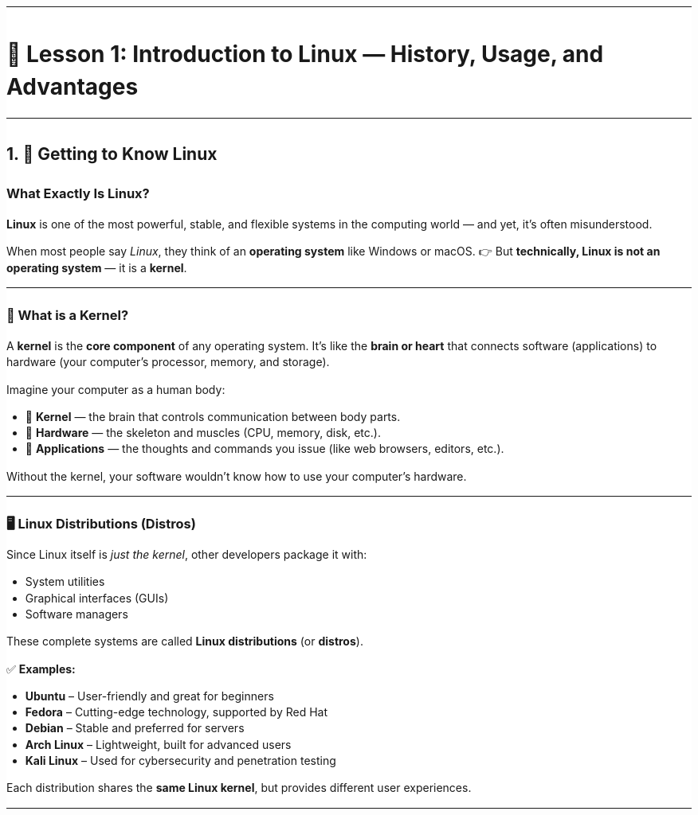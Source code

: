
---

# 🐧 **Lesson 1: Introduction to Linux — History, Usage, and Advantages**

---

## 1. 🧠 Getting to Know Linux

### What Exactly Is Linux?

**Linux** is one of the most powerful, stable, and flexible systems in the computing world — and yet, it’s often misunderstood.

When most people say *Linux*, they think of an **operating system** like Windows or macOS.
👉 But **technically, Linux is not an operating system** — it is a **kernel**.

---

### 🧩 What is a Kernel?

A **kernel** is the **core component** of any operating system.
It’s like the **brain or heart** that connects software (applications) to hardware (your computer’s processor, memory, and storage).

Imagine your computer as a human body:

* 🧠 **Kernel** — the brain that controls communication between body parts.
* 🦴 **Hardware** — the skeleton and muscles (CPU, memory, disk, etc.).
* 💬 **Applications** — the thoughts and commands you issue (like web browsers, editors, etc.).

Without the kernel, your software wouldn’t know how to use your computer’s hardware.

---

### 🖥️ Linux Distributions (Distros)

Since Linux itself is *just the kernel*, other developers package it with:

* System utilities
* Graphical interfaces (GUIs)
* Software managers

These complete systems are called **Linux distributions** (or **distros**).

✅ **Examples:**

* **Ubuntu** – User-friendly and great for beginners
* **Fedora** – Cutting-edge technology, supported by Red Hat
* **Debian** – Stable and preferred for servers
* **Arch Linux** – Lightweight, built for advanced users
* **Kali Linux** – Used for cybersecurity and penetration testing

Each distribution shares the **same Linux kernel**, but provides different user experiences.

---